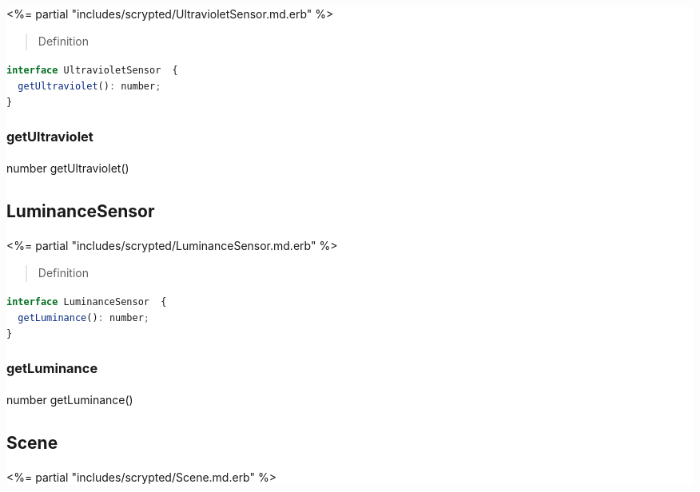 <%= partial "includes/scrypted/UltravioletSensor.md.erb" %>


> Definition

```javascript
interface UltravioletSensor  {
  getUltraviolet(): number;
}
```









### getUltraviolet
number getUltraviolet()











## LuminanceSensor

<%= partial "includes/scrypted/LuminanceSensor.md.erb" %>


> Definition

```javascript
interface LuminanceSensor  {
  getLuminance(): number;
}
```









### getLuminance
number getLuminance()











## Scene

<%= partial "includes/scrypted/Scene.md.erb" %>
